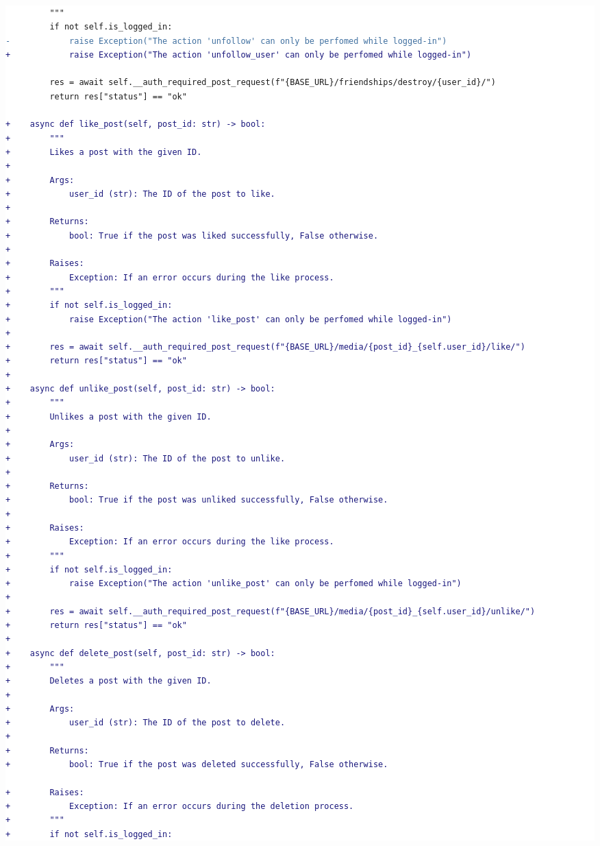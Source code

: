 ```diff
         """
         if not self.is_logged_in:
-            raise Exception("The action 'unfollow' can only be perfomed while logged-in")
+            raise Exception("The action 'unfollow_user' can only be perfomed while logged-in")
         
         res = await self.__auth_required_post_request(f"{BASE_URL}/friendships/destroy/{user_id}/")
         return res["status"] == "ok"
 
+    async def like_post(self, post_id: str) -> bool:
+        """
+        Likes a post with the given ID.
+
+        Args:
+            user_id (str): The ID of the post to like.
+
+        Returns:
+            bool: True if the post was liked successfully, False otherwise.
+
+        Raises:
+            Exception: If an error occurs during the like process.
+        """
+        if not self.is_logged_in:
+            raise Exception("The action 'like_post' can only be perfomed while logged-in")
+        
+        res = await self.__auth_required_post_request(f"{BASE_URL}/media/{post_id}_{self.user_id}/like/")
+        return res["status"] == "ok"
+    
+    async def unlike_post(self, post_id: str) -> bool:
+        """
+        Unlikes a post with the given ID.
+
+        Args:
+            user_id (str): The ID of the post to unlike.
+
+        Returns:
+            bool: True if the post was unliked successfully, False otherwise.
+
+        Raises:
+            Exception: If an error occurs during the like process.
+        """
+        if not self.is_logged_in:
+            raise Exception("The action 'unlike_post' can only be perfomed while logged-in")
+        
+        res = await self.__auth_required_post_request(f"{BASE_URL}/media/{post_id}_{self.user_id}/unlike/")
+        return res["status"] == "ok"
+    
+    async def delete_post(self, post_id: str) -> bool:
+        """
+        Deletes a post with the given ID.
+
+        Args:
+            user_id (str): The ID of the post to delete.
+
+        Returns:
+            bool: True if the post was deleted successfully, False otherwise.
 
+        Raises:
+            Exception: If an error occurs during the deletion process.
+        """
+        if not self.is_logged_in:
```